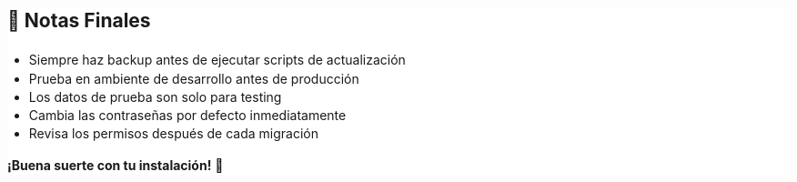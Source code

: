 ## 📝 Notas Finales

- Siempre haz backup antes de ejecutar scripts de actualización
- Prueba en ambiente de desarrollo antes de producción
- Los datos de prueba son solo para testing
- Cambia las contraseñas por defecto inmediatamente
- Revisa los permisos después de cada migración

**¡Buena suerte con tu instalación!** 🚀
